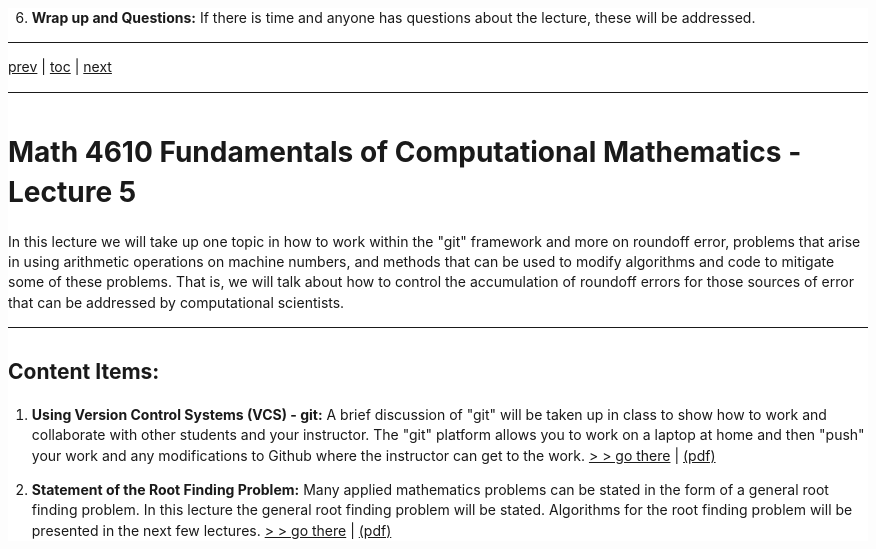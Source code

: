   6. **Wrap up and Questions:**  If there is time and anyone has questions about
     the lecture, these will be addressed.

---

[prev](https://jvkoebbe.github.io/math4610/lectures/lecture_02/md/lecture_02) |
[toc](https://jvkoebbe.github.io/math4610/lectures/toc_lectures) |
[next](https://jvkoebbe.github.io/math4610/lectures/lecture_04/md/lecture_04)

---





























# Math 4610 Fundamentals of Computational Mathematics  - Lecture 5

In this lecture we will take up one topic in how to work within the "git"
framework and more on roundoff error, problems that arise in using arithmetic
operations on machine numbers, and methods that can be used to modify algorithms
and code to mitigate some of these problems. That is, we will talk about how to
control the accumulation of roundoff errors for those sources of error that can
be addressed by computational scientists.

<hr>

## Content Items:

  1. **Using Version Control Systems (VCS) - git:** A brief discussion of "git"
       will be taken up in class to show how to work and collaborate with other
       students and your instructor. The "git" platform allows you to work on a
       laptop at home and then "push" your work and any modifications to Github
       where the instructor can get to the work.
       [> > go there](https://jvkoebbe.github.io/math4610/lectures/lecture_05/md/git_primer)
       | [(pdf)](https://jvkoebbe.github.io/math4610/lectures/lecture_05/pdf/git_primer.pdf)

  2. **Statement of the Root Finding Problem:**  Many applied mathematics
     problems can be stated in the form of a general root finding problem. In
     this lecture the general root finding problem will be stated. Algorithms
     for the root finding problem will be presented in the next few lectures.
       [> > go there](https://jvkoebbe.github.io/math4610/lecture_05/html/finite_precision)
       | [(pdf)](https://jvkoebbe.github.io/math4610/lecture_05/pdf/git_primer.pdf)
